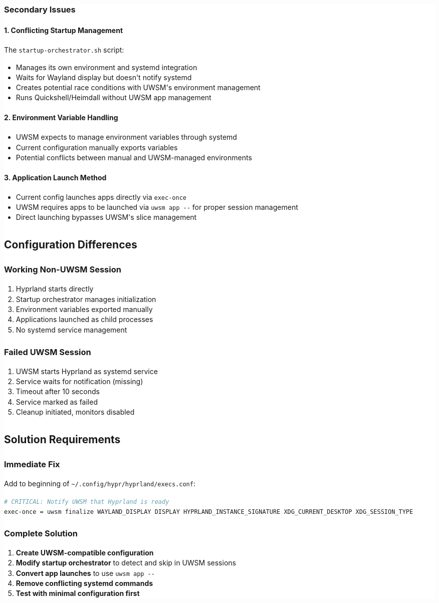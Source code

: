 ### Secondary Issues

#### 1. Conflicting Startup Management
The `startup-orchestrator.sh` script:
- Manages its own environment and systemd integration
- Waits for Wayland display but doesn't notify systemd
- Creates potential race conditions with UWSM's environment management
- Runs Quickshell/Heimdall without UWSM app management

#### 2. Environment Variable Handling
- UWSM expects to manage environment variables through systemd
- Current configuration manually exports variables
- Potential conflicts between manual and UWSM-managed environments

#### 3. Application Launch Method
- Current config launches apps directly via `exec-once`
- UWSM requires apps to be launched via `uwsm app --` for proper session management
- Direct launching bypasses UWSM's slice management

## Configuration Differences

### Working Non-UWSM Session
1. Hyprland starts directly
2. Startup orchestrator manages initialization
3. Environment variables exported manually
4. Applications launched as child processes
5. No systemd service management

### Failed UWSM Session
1. UWSM starts Hyprland as systemd service
2. Service waits for notification (missing)
3. Timeout after 10 seconds
4. Service marked as failed
5. Cleanup initiated, monitors disabled

## Solution Requirements

### Immediate Fix
Add to beginning of `~/.config/hypr/hyprland/execs.conf`:
```bash
# CRITICAL: Notify UWSM that Hyprland is ready
exec-once = uwsm finalize WAYLAND_DISPLAY DISPLAY HYPRLAND_INSTANCE_SIGNATURE XDG_CURRENT_DESKTOP XDG_SESSION_TYPE
```

### Complete Solution
1. **Create UWSM-compatible configuration**
2. **Modify startup orchestrator** to detect and skip in UWSM sessions
3. **Convert app launches** to use `uwsm app --`
4. **Remove conflicting systemd commands**
5. **Test with minimal configuration first**
